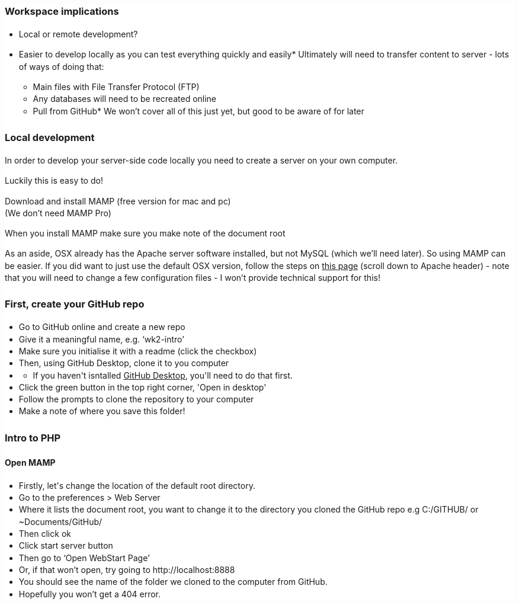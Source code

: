 ### Workspace implications

*   Local or remote development?

*   Easier to develop locally as you can test everything quickly and easily*   Ultimately will need to transfer content to server - lots of ways of doing that:
    *   Main files with File Transfer Protocol (FTP)
    *   Any databases will need to be recreated online
    *   Pull from GitHub*   We won’t cover all of this just yet, but good to be aware of for later

### Local development

In order to develop your server-side code locally you need to create a server on your own computer.

Luckily this is easy to do!

Download and install <a hef="https://www.mamp.info/en/">MAMP</a> (free version for mac and pc)  
(We don’t need MAMP Pro)

When you install MAMP make sure you make note of the document root

As an aside, OSX already has the Apache server software installed, but not MySQL (which we’ll need later). So using MAMP can be easier. If you did want to just use the default OSX version, follow the steps on [this page](https://mallinson.ca/posts/5/the-perfect-web-development-environment-for-your-new-mac) (scroll down to Apache header) - note that you will need to change a few configuration files - I won’t provide technical support for this!

### First, create your GitHub repo
*   Go to GitHub online and create a new repo
*   Give it a meaningful name, e.g. ‘wk2-intro’
*   Make sure you initialise it with a readme (click the checkbox)
*   Then, using GitHub Desktop, clone it to you computer
*   * If you haven't isntalled [GitHub Desktop](http://desktop.github.com), you'll need to do that first. 
*   Click the green button in the top right corner, 'Open in desktop'
*   Follow the prompts to clone the repository to your computer
*   Make a note of where you save this folder!

### Intro to PHP

#### Open MAMP
*   Firstly, let's change the location of the default root directory. 
*   Go to the preferences > Web Server
*   Where it lists the document root, you want to change it to the directory you cloned the GitHub repo 
    e.g C:/GITHUB/ or ~Documents/GitHub/
*   Then click ok
*   Click start server button
*   Then go to ‘Open WebStart Page’
*   Or, if that won’t open, try going to http://localhost:8888
*   You should see the name of the folder we cloned to the computer from GitHub. 
*   Hopefully you won’t get a 404 error.
